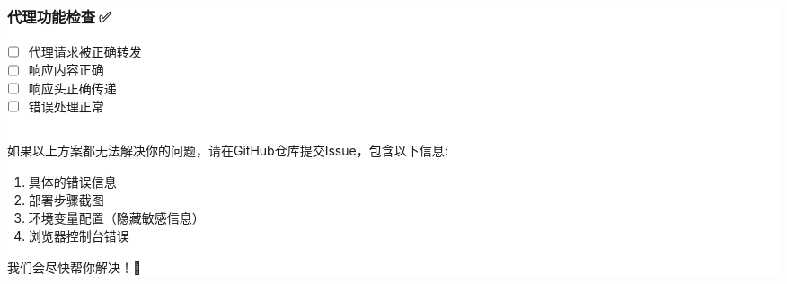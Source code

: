 ### 代理功能检查 ✅

- [ ] 代理请求被正确转发
- [ ] 响应内容正确
- [ ] 响应头正确传递
- [ ] 错误处理正常

---

如果以上方案都无法解决你的问题，请在GitHub仓库提交Issue，包含以下信息:

1. 具体的错误信息
2. 部署步骤截图
3. 环境变量配置（隐藏敏感信息）
4. 浏览器控制台错误

我们会尽快帮你解决！🚀
